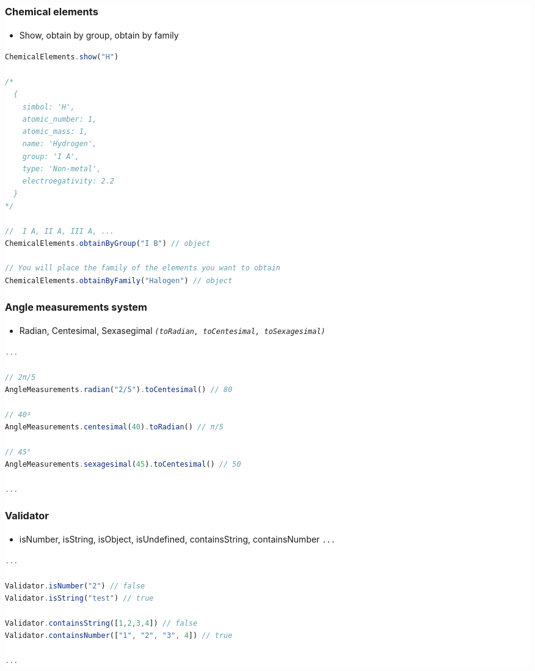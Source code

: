 ### Chemical elements
- Show, obtain by group, obtain by family
```js
ChemicalElements.show("H")

/*
  {
    simbol: 'H',
    atomic_number: 1,
    atomic_mass: 1,
    name: 'Hydrogen',
    group: 'I A',
    type: 'Non-metal',
    electroegativity: 2.2
  }
*/

//  I A, II A, III A, ...
ChemicalElements.obtainByGroup("I B") // object

// You will place the family of the elements you want to obtain
ChemicalElements.obtainByFamily("Halogen") // object
```

### Angle measurements system
- Radian, Centesimal, Sexasegimal _`(toRadian, toCentesimal, toSexagesimal)`_
```js
...

// 2π/5
AngleMeasurements.radian("2/5").toCentesimal() // 80

// 40ᵍ
AngleMeasurements.centesimal(40).toRadian() // π/5

// 45°
AngleMeasurements.sexagesimal(45).toCentesimal() // 50

...
```

### Validator
- isNumber, isString, isObject, isUndefined, containsString, containsNumber `...`
```js
...

Validator.isNumber("2") // false
Validator.isString("test") // true

Validator.containsString([1,2,3,4]) // false
Validator.containsNumber(["1", "2", "3", 4]) // true

...
```

